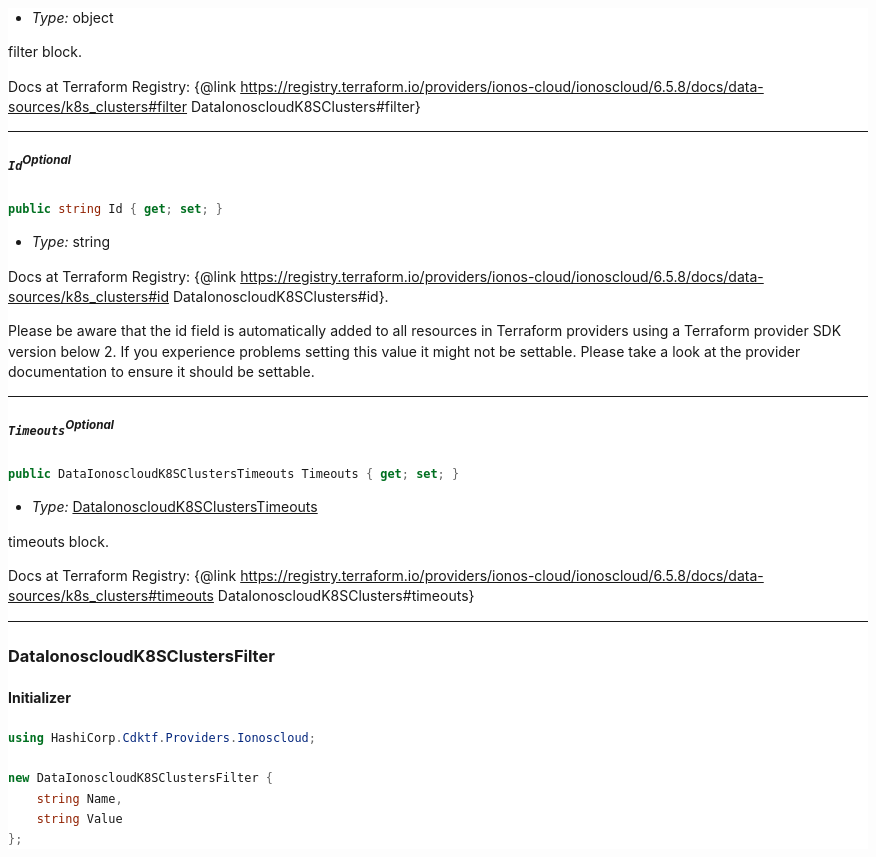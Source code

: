 - *Type:* object

filter block.

Docs at Terraform Registry: {@link https://registry.terraform.io/providers/ionos-cloud/ionoscloud/6.5.8/docs/data-sources/k8s_clusters#filter DataIonoscloudK8SClusters#filter}

---

##### `Id`<sup>Optional</sup> <a name="Id" id="@cdktf/provider-ionoscloud.dataIonoscloudK8SClusters.DataIonoscloudK8SClustersConfig.property.id"></a>

```csharp
public string Id { get; set; }
```

- *Type:* string

Docs at Terraform Registry: {@link https://registry.terraform.io/providers/ionos-cloud/ionoscloud/6.5.8/docs/data-sources/k8s_clusters#id DataIonoscloudK8SClusters#id}.

Please be aware that the id field is automatically added to all resources in Terraform providers using a Terraform provider SDK version below 2.
If you experience problems setting this value it might not be settable. Please take a look at the provider documentation to ensure it should be settable.

---

##### `Timeouts`<sup>Optional</sup> <a name="Timeouts" id="@cdktf/provider-ionoscloud.dataIonoscloudK8SClusters.DataIonoscloudK8SClustersConfig.property.timeouts"></a>

```csharp
public DataIonoscloudK8SClustersTimeouts Timeouts { get; set; }
```

- *Type:* <a href="#@cdktf/provider-ionoscloud.dataIonoscloudK8SClusters.DataIonoscloudK8SClustersTimeouts">DataIonoscloudK8SClustersTimeouts</a>

timeouts block.

Docs at Terraform Registry: {@link https://registry.terraform.io/providers/ionos-cloud/ionoscloud/6.5.8/docs/data-sources/k8s_clusters#timeouts DataIonoscloudK8SClusters#timeouts}

---

### DataIonoscloudK8SClustersFilter <a name="DataIonoscloudK8SClustersFilter" id="@cdktf/provider-ionoscloud.dataIonoscloudK8SClusters.DataIonoscloudK8SClustersFilter"></a>

#### Initializer <a name="Initializer" id="@cdktf/provider-ionoscloud.dataIonoscloudK8SClusters.DataIonoscloudK8SClustersFilter.Initializer"></a>

```csharp
using HashiCorp.Cdktf.Providers.Ionoscloud;

new DataIonoscloudK8SClustersFilter {
    string Name,
    string Value
};
```
